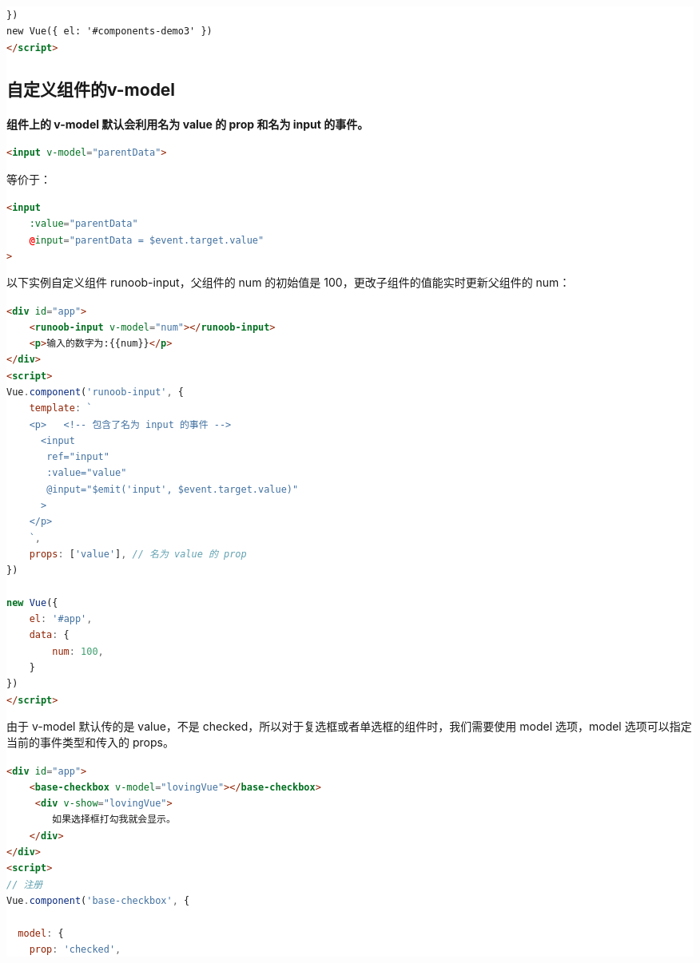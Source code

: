 ```html
})
new Vue({ el: '#components-demo3' })
</script>
```

## 自定义组件的v-model

**组件上的 v-model 默认会利用名为 value 的 prop 和名为 input 的事件。**

```html
<input v-model="parentData">
```

等价于：

```html
<input 
    :value="parentData"
    @input="parentData = $event.target.value"
>
```

以下实例自定义组件 runoob-input，父组件的 num 的初始值是 100，更改子组件的值能实时更新父组件的 num：

```html
<div id="app">
    <runoob-input v-model="num"></runoob-input>
    <p>输入的数字为:{{num}}</p>
</div>
<script>
Vue.component('runoob-input', {
    template: `
    <p>   <!-- 包含了名为 input 的事件 -->
      <input
       ref="input"
       :value="value" 
       @input="$emit('input', $event.target.value)"
      >
    </p>
    `,
    props: ['value'], // 名为 value 的 prop
})
   
new Vue({
    el: '#app',
    data: {
        num: 100,
    }
})
</script>
```

由于 v-model 默认传的是 value，不是 checked，所以对于复选框或者单选框的组件时，我们需要使用 model 选项，model 选项可以指定当前的事件类型和传入的 props。

```html
<div id="app">
    <base-checkbox v-model="lovingVue"></base-checkbox> 
     <div v-show="lovingVue"> 
        如果选择框打勾我就会显示。 
    </div>
</div> 
<script>
// 注册
Vue.component('base-checkbox', {
 
  model: {
    prop: 'checked',
```